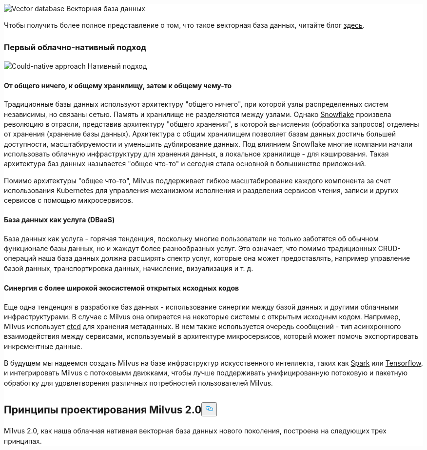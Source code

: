 </ul>
<p>
  
   <span class="img-wrapper"> <img translate="no" src="https://assets.zilliz.com/database_d912320ea7.png" alt="Vector database" class="doc-image" id="vector-database" />
   </span> <span class="img-wrapper"> <span>Векторная база данных</span> </span></p>
<p>Чтобы получить более полное представление о том, что такое векторная база данных, читайте блог <a href="https://zilliz.com/learn/what-is-vector-database">здесь</a>.</p>
<h3 id="A-cloud-native-first-approach" class="common-anchor-header">Первый облачно-нативный подход</h3><p>
  
   <span class="img-wrapper"> <img translate="no" src="https://assets.zilliz.com/image_2_be82d762db.png" alt="Could-native approach" class="doc-image" id="could-native-approach" />
   </span> <span class="img-wrapper"> <span>Нативный подход</span> </span></p>
<h4 id="From-shared-nothing-to-shared-storage-then-to-shared-something" class="common-anchor-header">От общего ничего, к общему хранилищу, затем к общему чему-то</h4><p>Традиционные базы данных используют архитектуру "общего ничего", при которой узлы распределенных систем независимы, но связаны сетью. Память и хранилище не разделяются между узлами. Однако <a href="https://docs.snowflake.com/en/user-guide/intro-key-concepts.html">Snowflake</a> произвела революцию в отрасли, представив архитектуру "общего хранения", в которой вычисления (обработка запросов) отделены от хранения (хранение базы данных). Архитектура с общим хранилищем позволяет базам данных достичь большей доступности, масштабируемости и уменьшить дублирование данных. Под влиянием Snowflake многие компании начали использовать облачную инфраструктуру для хранения данных, а локальное хранилище - для кэширования. Такая архитектура баз данных называется "общее что-то" и сегодня стала основной в большинстве приложений.</p>
<p>Помимо архитектуры "общее что-то", Milvus поддерживает гибкое масштабирование каждого компонента за счет использования Kubernetes для управления механизмом исполнения и разделения сервисов чтения, записи и других сервисов с помощью микросервисов.</p>
<h4 id="Database-as-a-service-DBaaS" class="common-anchor-header">База данных как услуга (DBaaS)</h4><p>База данных как услуга - горячая тенденция, поскольку многие пользователи не только заботятся об обычном функционале базы данных, но и жаждут более разнообразных услуг. Это означает, что помимо традиционных CRUD-операций наша база данных должна расширять спектр услуг, которые она может предоставлять, например управление базой данных, транспортировка данных, начисление, визуализация и т. д.</p>
<h4 id="Synergy-with-the-broader-open-source-ecosystem" class="common-anchor-header">Синергия с более широкой экосистемой открытых исходных кодов</h4><p>Еще одна тенденция в разработке баз данных - использование синергии между базой данных и другими облачными инфраструктурами. В случае с Milvus она опирается на некоторые системы с открытым исходным кодом. Например, Milvus использует <a href="https://etcd.io/">etcd</a> для хранения метаданных. В нем также используется очередь сообщений - тип асинхронного взаимодействия между сервисами, используемый в архитектуре микросервисов, который может помочь экспортировать инкрементные данные.</p>
<p>В будущем мы надеемся создать Milvus на базе инфраструктур искусственного интеллекта, таких как <a href="https://spark.apache.org/">Spark</a> или <a href="https://www.tensorflow.org/">Tensorflow</a>, и интегрировать Milvus с потоковыми движками, чтобы лучше поддерживать унифицированную потоковую и пакетную обработку для удовлетворения различных потребностей пользователей Milvus.</p>
<h2 id="The-design-principles-of-Milvus-20" class="common-anchor-header">Принципы проектирования Milvus 2.0<button data-href="#The-design-principles-of-Milvus-20" class="anchor-icon" translate="no">
      <svg translate="no"
        aria-hidden="true"
        focusable="false"
        height="20"
        version="1.1"
        viewBox="0 0 16 16"
        width="16"
      >
        <path
          fill="#0092E4"
          fill-rule="evenodd"
          d="M4 9h1v1H4c-1.5 0-3-1.69-3-3.5S2.55 3 4 3h4c1.45 0 3 1.69 3 3.5 0 1.41-.91 2.72-2 3.25V8.59c.58-.45 1-1.27 1-2.09C10 5.22 8.98 4 8 4H4c-.98 0-2 1.22-2 2.5S3 9 4 9zm9-3h-1v1h1c1 0 2 1.22 2 2.5S13.98 12 13 12H9c-.98 0-2-1.22-2-2.5 0-.83.42-1.64 1-2.09V6.25c-1.09.53-2 1.84-2 3.25C6 11.31 7.55 13 9 13h4c1.45 0 3-1.69 3-3.5S14.5 6 13 6z"
        ></path>
      </svg>
    </button></h2><p>Milvus 2.0, как наша облачная нативная векторная база данных нового поколения, построена на следующих трех принципах.</p>
